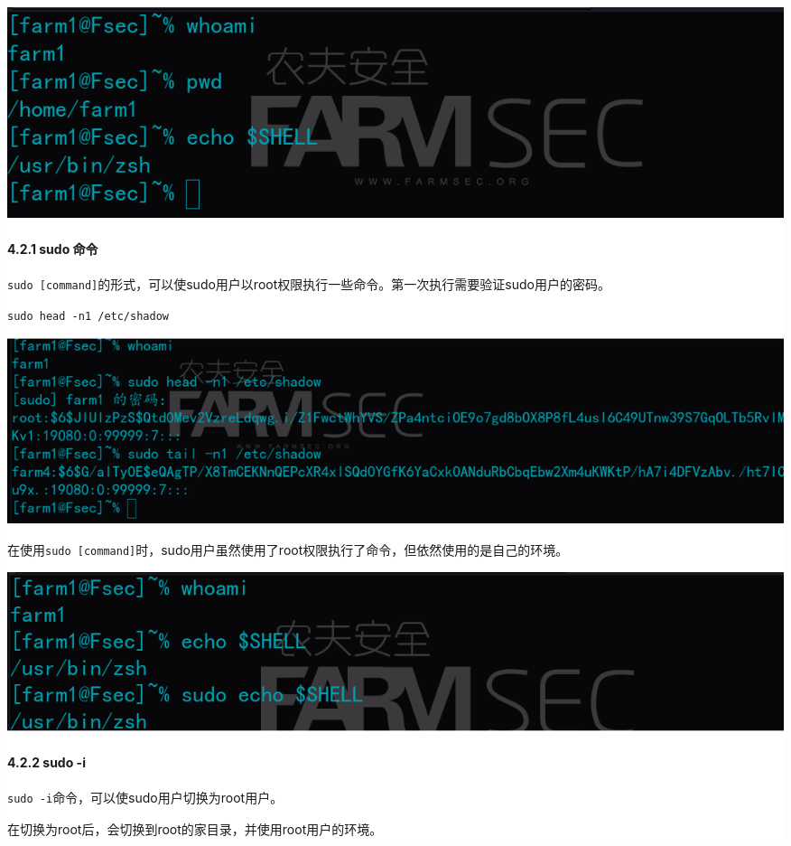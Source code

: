 ![image-20220422111034872](../../images/image-20220422111034872.png)



#### 4.2.1 sudo 命令

`sudo [command]`的形式，可以使sudo用户以root权限执行一些命令。第一次执行需要验证sudo用户的密码。

```
sudo head -n1 /etc/shadow
```

![image-20220422111353857](../../images/image-20220422111353857.png)

在使用`sudo [command]`时，sudo用户虽然使用了root权限执行了命令，但依然使用的是自己的环境。

![image-20220422111409626](../../images/image-20220422111409626.png)

#### 4.2.2 sudo -i

`sudo -i`命令，可以使sudo用户切换为root用户。

在切换为root后，会切换到root的家目录，并使用root用户的环境。
